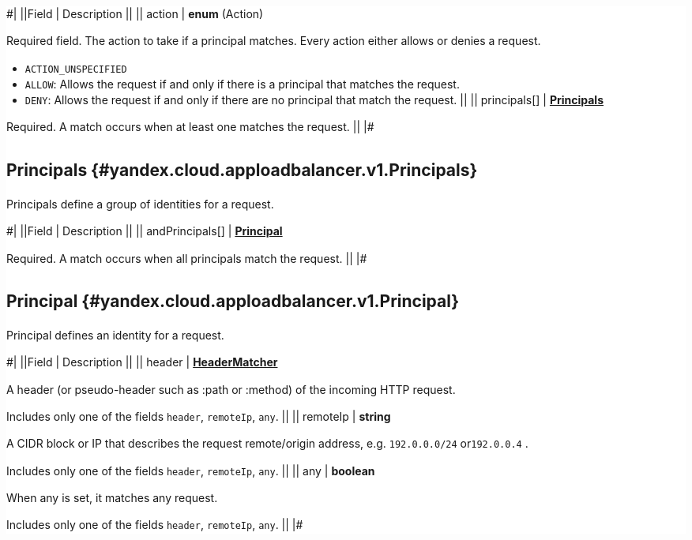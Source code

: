 #|
||Field | Description ||
|| action | **enum** (Action)

Required field. The action to take if a principal matches. Every action either allows or denies a request.

- `ACTION_UNSPECIFIED`
- `ALLOW`: Allows the request if and only if there is a principal that matches the request.
- `DENY`: Allows the request if and only if there are no principal that match the request. ||
|| principals[] | **[Principals](#yandex.cloud.apploadbalancer.v1.Principals)**

Required. A match occurs when at least one matches the request. ||
|#

## Principals {#yandex.cloud.apploadbalancer.v1.Principals}

Principals define a group of identities for a request.

#|
||Field | Description ||
|| andPrincipals[] | **[Principal](#yandex.cloud.apploadbalancer.v1.Principal)**

Required. A match occurs when all principals match the request. ||
|#

## Principal {#yandex.cloud.apploadbalancer.v1.Principal}

Principal defines an identity for a request.

#|
||Field | Description ||
|| header | **[HeaderMatcher](#yandex.cloud.apploadbalancer.v1.Principal.HeaderMatcher)**

A header (or pseudo-header such as :path or :method) of the incoming HTTP request.

Includes only one of the fields `header`, `remoteIp`, `any`. ||
|| remoteIp | **string**

A CIDR block or IP that describes the request remote/origin address, e.g. ``192.0.0.0/24`` or``192.0.0.4`` .

Includes only one of the fields `header`, `remoteIp`, `any`. ||
|| any | **boolean**

When any is set, it matches any request.

Includes only one of the fields `header`, `remoteIp`, `any`. ||
|#

